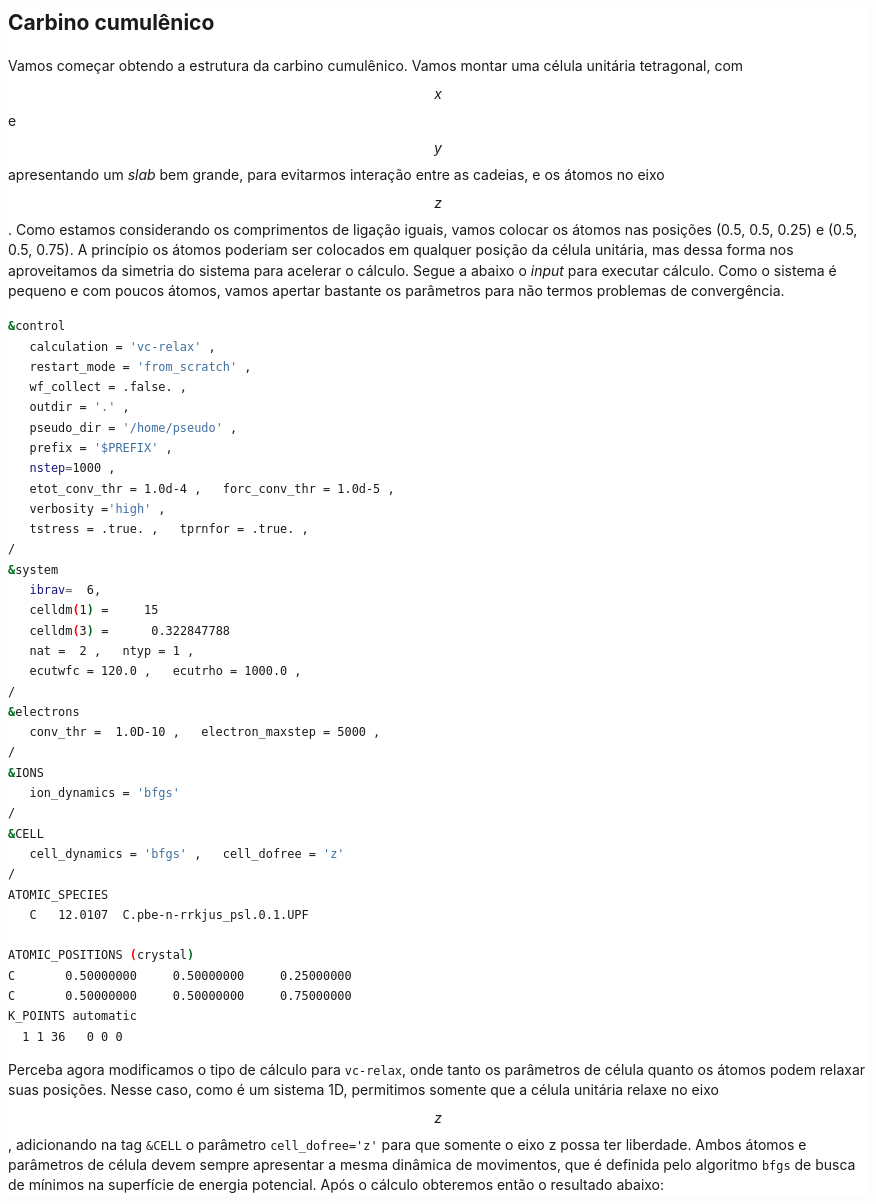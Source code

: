 ## Carbino cumulênico

Vamos começar obtendo a estrutura da carbino cumulênico. Vamos montar uma célula unitária tetragonal, com $$x$$ e $$y$$ apresentando um *slab* bem grande, para evitarmos interação entre as cadeias, e os átomos no eixo $$z$$. Como estamos considerando os comprimentos de ligação iguais, vamos colocar os átomos nas posições (0.5, 0.5, 0.25) e (0.5, 0.5, 0.75). A princípio os átomos poderiam ser colocados em qualquer posição da célula unitária, mas dessa forma nos aproveitamos da simetria do sistema para acelerar o cálculo. Segue a abaixo o *input* para executar cálculo. Como o sistema é pequeno e com poucos átomos, vamos apertar bastante os parâmetros para não termos problemas de convergência.

```bash
&control
   calculation = 'vc-relax' ,
   restart_mode = 'from_scratch' ,
   wf_collect = .false. ,
   outdir = '.' ,
   pseudo_dir = '/home/pseudo' ,
   prefix = '$PREFIX' ,
   nstep=1000 ,
   etot_conv_thr = 1.0d-4 ,   forc_conv_thr = 1.0d-5 ,
   verbosity ='high' ,
   tstress = .true. ,   tprnfor = .true. ,
/
&system
   ibrav=  6,
   celldm(1) =     15
   celldm(3) =      0.322847788
   nat =  2 ,   ntyp = 1 ,
   ecutwfc = 120.0 ,   ecutrho = 1000.0 ,
/
&electrons
   conv_thr =  1.0D-10 ,   electron_maxstep = 5000 ,
/
&IONS
   ion_dynamics = 'bfgs'
/
&CELL
   cell_dynamics = 'bfgs' ,   cell_dofree = 'z'
/
ATOMIC_SPECIES
   C   12.0107  C.pbe-n-rrkjus_psl.0.1.UPF

ATOMIC_POSITIONS (crystal)
C       0.50000000     0.50000000     0.25000000
C       0.50000000     0.50000000     0.75000000
K_POINTS automatic
  1 1 36   0 0 0
```

Perceba agora modificamos o tipo de cálculo para `vc-relax`, onde tanto os parâmetros de célula quanto os átomos podem relaxar suas posições. Nesse caso, como é um sistema 1D, permitimos somente que a célula unitária relaxe no eixo $$z$$, adicionando na tag `&CELL` o parâmetro `cell_dofree='z'` para que somente o eixo z possa ter liberdade. Ambos átomos e parâmetros de célula devem sempre apresentar a mesma dinâmica de movimentos, que é definida pelo algoritmo `bfgs` de busca de mínimos na superfície de energia potencial. Após o cálculo obteremos então o resultado abaixo:
